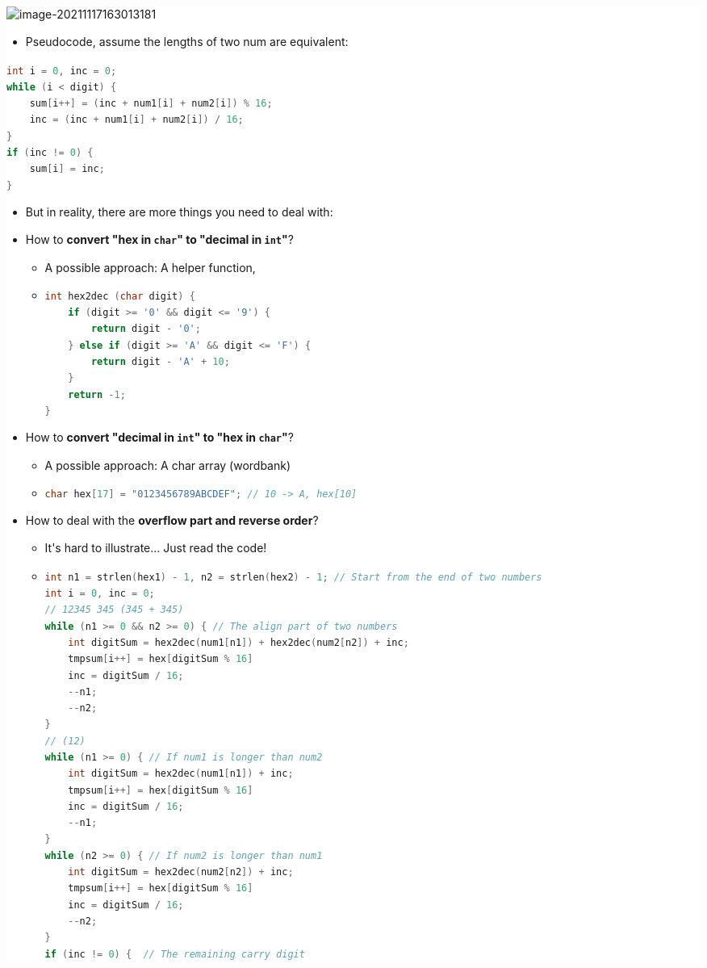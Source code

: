 ![image-20211117163013181](C:\Users\ancientmodern\AppData\Roaming\Typora\typora-user-images\image-20211117163013181.png)

+ Pseudocode, assume the lengths of two num are equivalent:

```c
int i = 0, inc = 0;
while (i < digit) {
    sum[i++] = (inc + num1[i] + num2[i]) % 16;
    inc = (inc + num1[i] + num2[i]) / 16;
}
if (inc != 0) {
    sum[i] = inc;
}
```

+ But in reality, there are more things you need to deal with:

+ How to **convert "hex in `char`" to "decimal in `int`"**?

  + A possible approach: A helper function,

  + ```c
    int hex2dec (char digit) {
        if (digit >= '0' && digit <= '9') {
            return digit - '0';
        } else if (digit >= 'A' && digit <= 'F') {
            return digit - 'A' + 10;
        }
        return -1;
    }
    ```

+ How to **convert "decimal in `int`" to "hex in `char`"**?

  + A possible approach: A char array (wordbank)

  + ```c
    char hex[17] = "0123456789ABCDEF"; // 10 -> A, hex[10]
    ```

+ How to deal with the **overflow part and reverse order**?

  + It's hard to illustrate... Just read the code!

  + ``` c
    int n1 = strlen(hex1) - 1, n2 = strlen(hex2) - 1; // Start from the end of two numbers
    int i = 0, inc = 0;
    // 12345 345 (345 + 345)
    while (n1 >= 0 && n2 >= 0) { // The align part of two numbers
        int digitSum = hex2dec(num1[n1]) + hex2dec(num2[n2]) + inc;
        tmpsum[i++] = hex[digitSum % 16]
        inc = digitSum / 16;
        --n1;
        --n2;
    }
    // (12)
    while (n1 >= 0) { // If num1 is longer than num2
        int digitSum = hex2dec(num1[n1]) + inc;
        tmpsum[i++] = hex[digitSum % 16]
        inc = digitSum / 16;
        --n1;
    }
    while (n2 >= 0) { // If num2 is longer than num1
        int digitSum = hex2dec(num2[n2]) + inc;
        tmpsum[i++] = hex[digitSum % 16]
        inc = digitSum / 16;
        --n2;
    }
    if (inc != 0) {  // The remaining carry digit